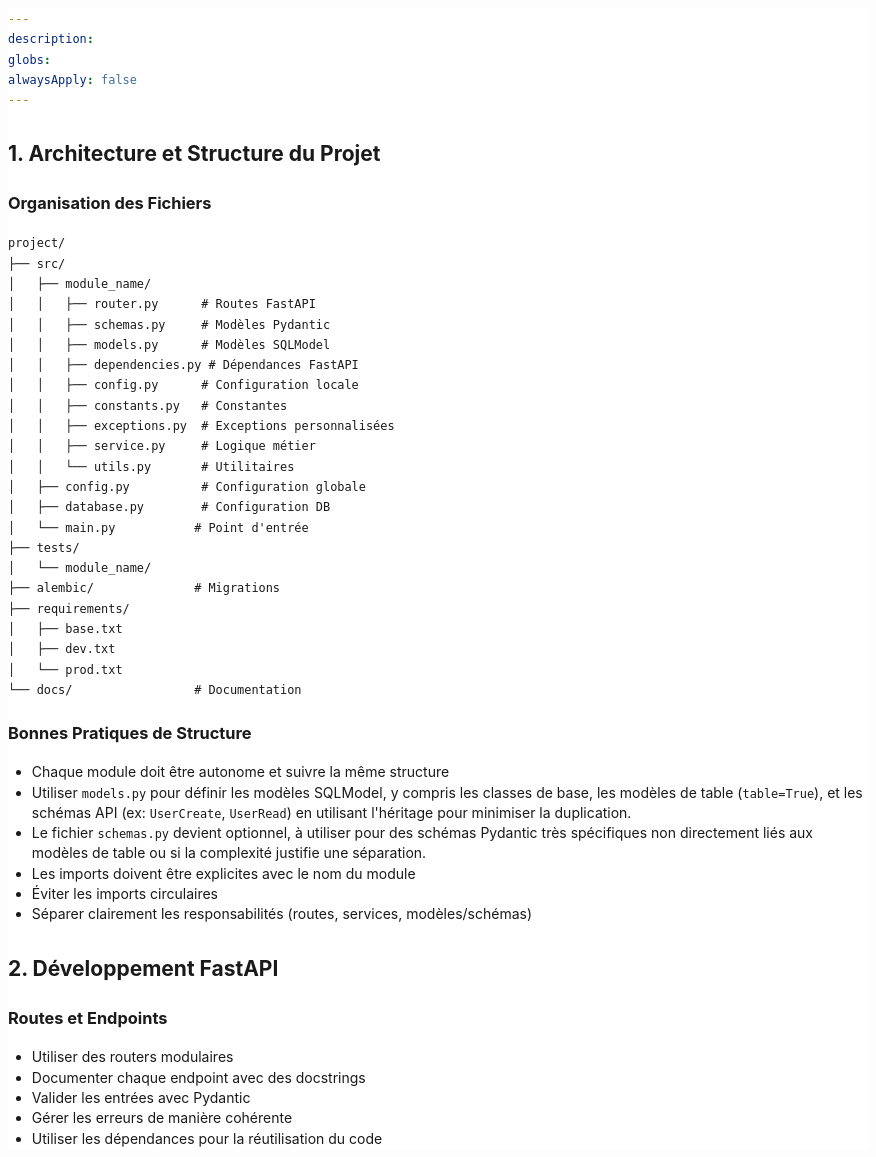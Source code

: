 ```yaml
---
description: 
globs: 
alwaysApply: false
---
```

## 1. Architecture et Structure du Projet

### Organisation des Fichiers
```
project/
├── src/
│   ├── module_name/
│   │   ├── router.py      # Routes FastAPI
│   │   ├── schemas.py     # Modèles Pydantic
│   │   ├── models.py      # Modèles SQLModel
│   │   ├── dependencies.py # Dépendances FastAPI
│   │   ├── config.py      # Configuration locale
│   │   ├── constants.py   # Constantes
│   │   ├── exceptions.py  # Exceptions personnalisées
│   │   ├── service.py     # Logique métier
│   │   └── utils.py       # Utilitaires
│   ├── config.py          # Configuration globale
│   ├── database.py        # Configuration DB
│   └── main.py           # Point d'entrée
├── tests/
│   └── module_name/
├── alembic/              # Migrations
├── requirements/
│   ├── base.txt
│   ├── dev.txt
│   └── prod.txt
└── docs/                 # Documentation
```

### Bonnes Pratiques de Structure
- Chaque module doit être autonome et suivre la même structure
- Utiliser `models.py` pour définir les modèles SQLModel, y compris les classes de base, les modèles de table (`table=True`), et les schémas API (ex: `UserCreate`, `UserRead`) en utilisant l'héritage pour minimiser la duplication.
- Le fichier `schemas.py` devient optionnel, à utiliser pour des schémas Pydantic très spécifiques non directement liés aux modèles de table ou si la complexité justifie une séparation.
- Les imports doivent être explicites avec le nom du module
- Éviter les imports circulaires
- Séparer clairement les responsabilités (routes, services, modèles/schémas)

## 2. Développement FastAPI

### Routes et Endpoints
- Utiliser des routers modulaires
- Documenter chaque endpoint avec des docstrings
- Valider les entrées avec Pydantic
- Gérer les erreurs de manière cohérente
- Utiliser les dépendances pour la réutilisation du code
